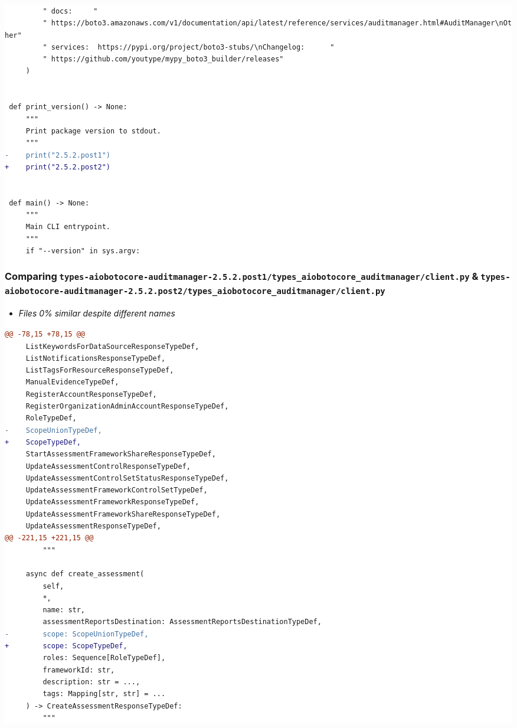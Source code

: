 ```diff
         " docs:     "
         " https://boto3.amazonaws.com/v1/documentation/api/latest/reference/services/auditmanager.html#AuditManager\nOther"
         " services:  https://pypi.org/project/boto3-stubs/\nChangelog:      "
         " https://github.com/youtype/mypy_boto3_builder/releases"
     )
 
 
 def print_version() -> None:
     """
     Print package version to stdout.
     """
-    print("2.5.2.post1")
+    print("2.5.2.post2")
 
 
 def main() -> None:
     """
     Main CLI entrypoint.
     """
     if "--version" in sys.argv:
```

### Comparing `types-aiobotocore-auditmanager-2.5.2.post1/types_aiobotocore_auditmanager/client.py` & `types-aiobotocore-auditmanager-2.5.2.post2/types_aiobotocore_auditmanager/client.py`

 * *Files 0% similar despite different names*

```diff
@@ -78,15 +78,15 @@
     ListKeywordsForDataSourceResponseTypeDef,
     ListNotificationsResponseTypeDef,
     ListTagsForResourceResponseTypeDef,
     ManualEvidenceTypeDef,
     RegisterAccountResponseTypeDef,
     RegisterOrganizationAdminAccountResponseTypeDef,
     RoleTypeDef,
-    ScopeUnionTypeDef,
+    ScopeTypeDef,
     StartAssessmentFrameworkShareResponseTypeDef,
     UpdateAssessmentControlResponseTypeDef,
     UpdateAssessmentControlSetStatusResponseTypeDef,
     UpdateAssessmentFrameworkControlSetTypeDef,
     UpdateAssessmentFrameworkResponseTypeDef,
     UpdateAssessmentFrameworkShareResponseTypeDef,
     UpdateAssessmentResponseTypeDef,
@@ -221,15 +221,15 @@
         """
 
     async def create_assessment(
         self,
         *,
         name: str,
         assessmentReportsDestination: AssessmentReportsDestinationTypeDef,
-        scope: ScopeUnionTypeDef,
+        scope: ScopeTypeDef,
         roles: Sequence[RoleTypeDef],
         frameworkId: str,
         description: str = ...,
         tags: Mapping[str, str] = ...
     ) -> CreateAssessmentResponseTypeDef:
         """
```